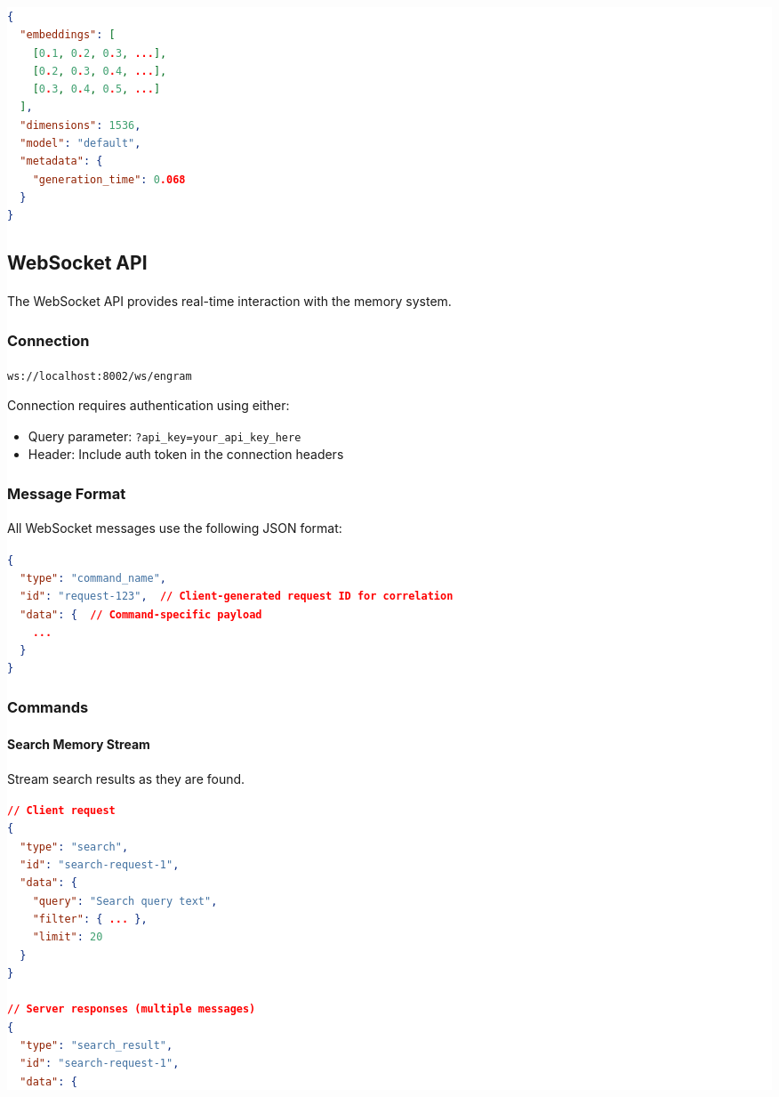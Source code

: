 ```json
{
  "embeddings": [
    [0.1, 0.2, 0.3, ...],
    [0.2, 0.3, 0.4, ...],
    [0.3, 0.4, 0.5, ...]
  ],
  "dimensions": 1536,
  "model": "default",
  "metadata": {
    "generation_time": 0.068
  }
}
```

## WebSocket API

The WebSocket API provides real-time interaction with the memory system.

### Connection

```
ws://localhost:8002/ws/engram
```

Connection requires authentication using either:

- Query parameter: `?api_key=your_api_key_here`
- Header: Include auth token in the connection headers

### Message Format

All WebSocket messages use the following JSON format:

```json
{
  "type": "command_name",
  "id": "request-123",  // Client-generated request ID for correlation
  "data": {  // Command-specific payload
    ...
  }
}
```

### Commands

#### Search Memory Stream

Stream search results as they are found.

```json
// Client request
{
  "type": "search",
  "id": "search-request-1",
  "data": {
    "query": "Search query text",
    "filter": { ... },
    "limit": 20
  }
}

// Server responses (multiple messages)
{
  "type": "search_result",
  "id": "search-request-1",
  "data": {
```